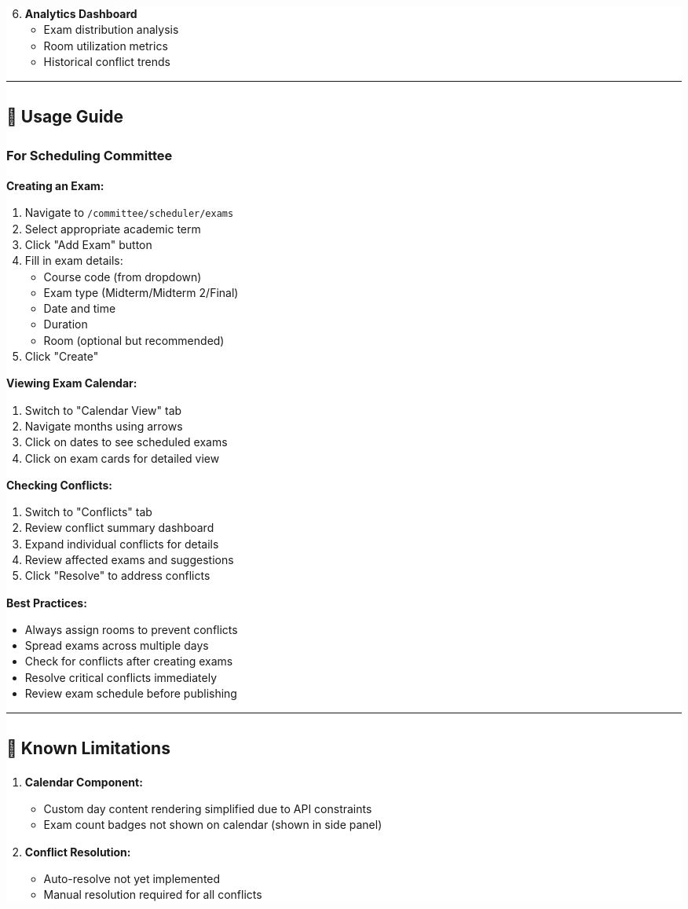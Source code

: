 6. **Analytics Dashboard**
   - Exam distribution analysis
   - Room utilization metrics
   - Historical conflict trends

---

## 📝 Usage Guide

### For Scheduling Committee

**Creating an Exam:**
1. Navigate to `/committee/scheduler/exams`
2. Select appropriate academic term
3. Click "Add Exam" button
4. Fill in exam details:
   - Course code (from dropdown)
   - Exam type (Midterm/Midterm 2/Final)
   - Date and time
   - Duration
   - Room (optional but recommended)
5. Click "Create"

**Viewing Exam Calendar:**
1. Switch to "Calendar View" tab
2. Navigate months using arrows
3. Click on dates to see scheduled exams
4. Click on exam cards for detailed view

**Checking Conflicts:**
1. Switch to "Conflicts" tab
2. Review conflict summary dashboard
3. Expand individual conflicts for details
4. Review affected exams and suggestions
5. Click "Resolve" to address conflicts

**Best Practices:**
- Always assign rooms to prevent conflicts
- Spread exams across multiple days
- Check for conflicts after creating exams
- Resolve critical conflicts immediately
- Review exam schedule before publishing

---

## 🐛 Known Limitations

1. **Calendar Component:**
   - Custom day content rendering simplified due to API constraints
   - Exam count badges not shown on calendar (shown in side panel)

2. **Conflict Resolution:**
   - Auto-resolve not yet implemented
   - Manual resolution required for all conflicts
